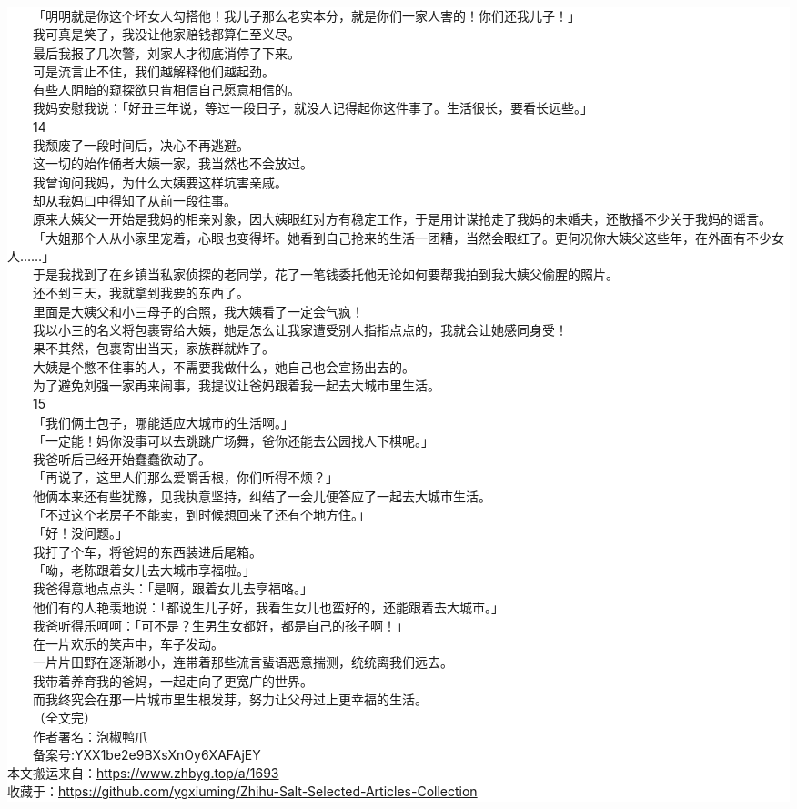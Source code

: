 &emsp;&emsp;「明明就是你这个坏女人勾搭他！我儿子那么老实本分，就是你们一家人害的！你们还我儿子！」  
&emsp;&emsp;我可真是笑了，我没让他家赔钱都算仁至义尽。  
&emsp;&emsp;最后我报了几次警，刘家人才彻底消停了下来。  
&emsp;&emsp;可是流言止不住，我们越解释他们越起劲。  
&emsp;&emsp;有些人阴暗的窥探欲只肯相信自己愿意相信的。  
&emsp;&emsp;我妈安慰我说：「好丑三年说，等过一段日子，就没人记得起你这件事了。生活很长，要看长远些。」  
&emsp;&emsp;14  
&emsp;&emsp;我颓废了一段时间后，决心不再逃避。  
&emsp;&emsp;这一切的始作俑者大姨一家，我当然也不会放过。  
&emsp;&emsp;我曾询问我妈，为什么大姨要这样坑害亲戚。  
&emsp;&emsp;却从我妈口中得知了从前一段往事。  
&emsp;&emsp;原来大姨父一开始是我妈的相亲对象，因大姨眼红对方有稳定工作，于是用计谋抢走了我妈的未婚夫，还散播不少关于我妈的谣言。  
&emsp;&emsp;「大姐那个人从小家里宠着，心眼也变得坏。她看到自己抢来的生活一团糟，当然会眼红了。更何况你大姨父这些年，在外面有不少女人……」  
&emsp;&emsp;于是我找到了在乡镇当私家侦探的老同学，花了一笔钱委托他无论如何要帮我拍到我大姨父偷腥的照片。  
&emsp;&emsp;还不到三天，我就拿到我要的东西了。  
&emsp;&emsp;里面是大姨父和小三母子的合照，我大姨看了一定会气疯！  
&emsp;&emsp;我以小三的名义将包裹寄给大姨，她是怎么让我家遭受别人指指点点的，我就会让她感同身受！  
&emsp;&emsp;果不其然，包裹寄出当天，家族群就炸了。  
&emsp;&emsp;大姨是个憋不住事的人，不需要我做什么，她自己也会宣扬出去的。  
&emsp;&emsp;为了避免刘强一家再来闹事，我提议让爸妈跟着我一起去大城市里生活。  
&emsp;&emsp;15  
&emsp;&emsp;「我们俩土包子，哪能适应大城市的生活啊。」  
&emsp;&emsp;「一定能！妈你没事可以去跳跳广场舞，爸你还能去公园找人下棋呢。」  
&emsp;&emsp;我爸听后已经开始蠢蠢欲动了。  
&emsp;&emsp;「再说了，这里人们那么爱嚼舌根，你们听得不烦？」  
&emsp;&emsp;他俩本来还有些犹豫，见我执意坚持，纠结了一会儿便答应了一起去大城市生活。  
&emsp;&emsp;「不过这个老房子不能卖，到时候想回来了还有个地方住。」  
&emsp;&emsp;「好！没问题。」  
&emsp;&emsp;我打了个车，将爸妈的东西装进后尾箱。  
&emsp;&emsp;「呦，老陈跟着女儿去大城市享福啦。」  
&emsp;&emsp;我爸得意地点点头：「是啊，跟着女儿去享福咯。」  
&emsp;&emsp;他们有的人艳羡地说：「都说生儿子好，我看生女儿也蛮好的，还能跟着去大城市。」  
&emsp;&emsp;我爸听得乐呵呵：「可不是？生男生女都好，都是自己的孩子啊！」  
&emsp;&emsp;在一片欢乐的笑声中，车子发动。  
&emsp;&emsp;一片片田野在逐渐渺小，连带着那些流言蜚语恶意揣测，统统离我们远去。  
&emsp;&emsp;我带着养育我的爸妈，一起走向了更宽广的世界。  
&emsp;&emsp;而我终究会在那一片城市里生根发芽，努力让父母过上更幸福的生活。  
&emsp;&emsp;（全文完）  
&emsp;&emsp;作者署名：泡椒鸭爪  
&emsp;&emsp;备案号:YXX1be2e9BXsXnOy6XAFAjEY  
本文搬运来自：https://www.zhbyg.top/a/1693  
 收藏于：https://github.com/ygxiuming/Zhihu-Salt-Selected-Articles-Collection